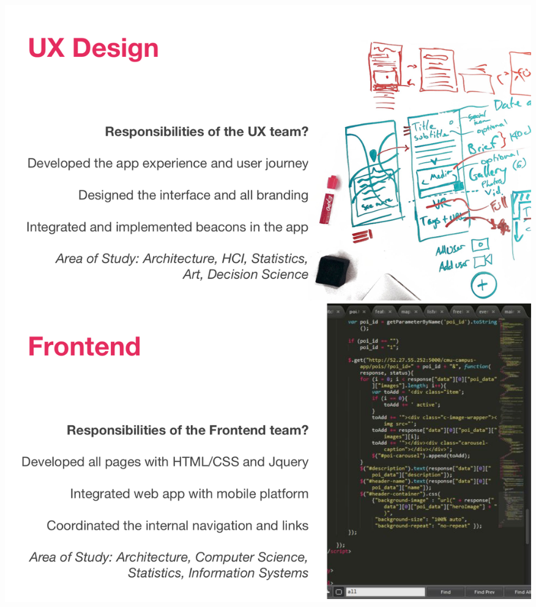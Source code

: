   <div class="gallery-asset fade"> <img src="../img/carnegieHere/CarnegieHEREPresentation7.png" alt="Slide 7" /> </div>
  <div class="gallery-asset fade"> <img src="../img/carnegieHere/CarnegieHEREPresentation8.png" alt="Slide 8" /> </div>